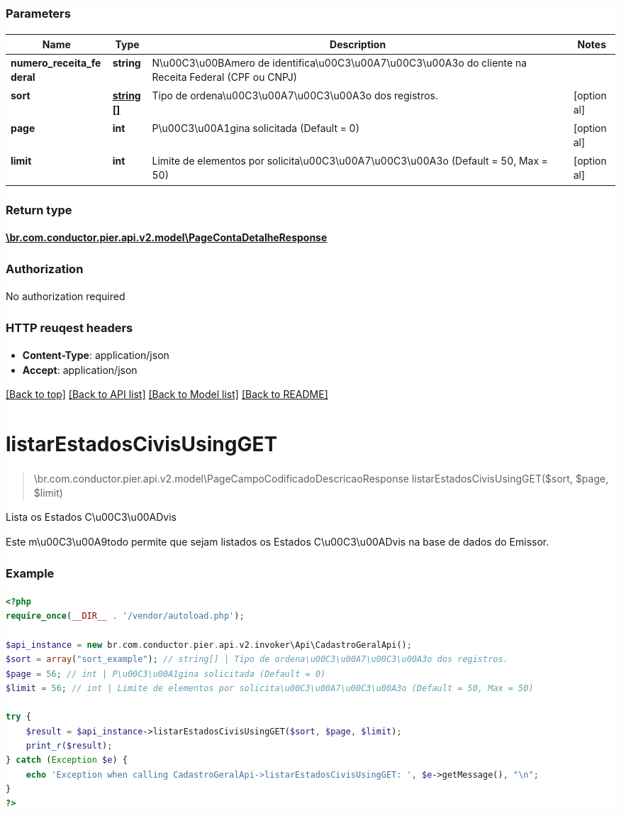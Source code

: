 ### Parameters

Name | Type | Description  | Notes
------------- | ------------- | ------------- | -------------
 **numero_receita_federal** | **string**| N\u00C3\u00BAmero de identifica\u00C3\u00A7\u00C3\u00A3o do cliente na Receita Federal (CPF ou CNPJ) | 
 **sort** | [**string[]**](string.md)| Tipo de ordena\u00C3\u00A7\u00C3\u00A3o dos registros. | [optional] 
 **page** | **int**| P\u00C3\u00A1gina solicitada (Default = 0) | [optional] 
 **limit** | **int**| Limite de elementos por solicita\u00C3\u00A7\u00C3\u00A3o (Default = 50, Max = 50) | [optional] 

### Return type

[**\br.com.conductor.pier.api.v2.model\PageContaDetalheResponse**](PageContaDetalheResponse.md)

### Authorization

No authorization required

### HTTP reuqest headers

 - **Content-Type**: application/json
 - **Accept**: application/json

[[Back to top]](#) [[Back to API list]](../README.md#documentation-for-api-endpoints) [[Back to Model list]](../README.md#documentation-for-models) [[Back to README]](../README.md)

# **listarEstadosCivisUsingGET**
> \br.com.conductor.pier.api.v2.model\PageCampoCodificadoDescricaoResponse listarEstadosCivisUsingGET($sort, $page, $limit)

Lista os Estados C\u00C3\u00ADvis

Este m\u00C3\u00A9todo permite que sejam listados os Estados C\u00C3\u00ADvis na base de dados do Emissor.

### Example 
```php
<?php
require_once(__DIR__ . '/vendor/autoload.php');

$api_instance = new br.com.conductor.pier.api.v2.invoker\Api\CadastroGeralApi();
$sort = array("sort_example"); // string[] | Tipo de ordena\u00C3\u00A7\u00C3\u00A3o dos registros.
$page = 56; // int | P\u00C3\u00A1gina solicitada (Default = 0)
$limit = 56; // int | Limite de elementos por solicita\u00C3\u00A7\u00C3\u00A3o (Default = 50, Max = 50)

try { 
    $result = $api_instance->listarEstadosCivisUsingGET($sort, $page, $limit);
    print_r($result);
} catch (Exception $e) {
    echo 'Exception when calling CadastroGeralApi->listarEstadosCivisUsingGET: ', $e->getMessage(), "\n";
}
?>
```
